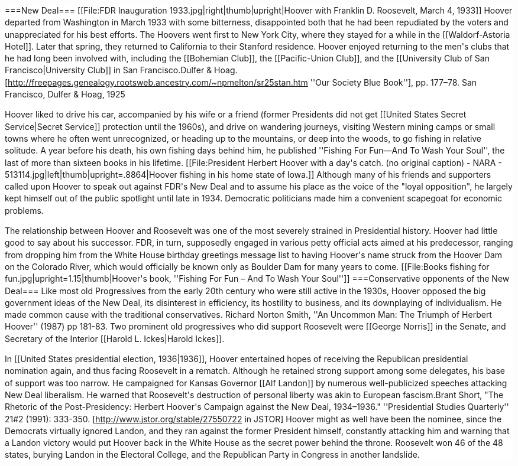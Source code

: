 ===New Deal===
[[File:FDR Inauguration 1933.jpg|right|thumb|upright|Hoover with Franklin D. Roosevelt, March 4, 1933]]
Hoover departed from Washington in March 1933 with some bitterness, disappointed both that he had been repudiated by the voters and unappreciated for his best efforts. The Hoovers went first to New York City, where they stayed for a while in the [[Waldorf-Astoria Hotel]]. Later that spring, they returned to California to their Stanford residence. Hoover enjoyed returning to the men's clubs that he had long been involved with, including the [[Bohemian Club]], the [[Pacific-Union Club]], and the [[University Club of San Francisco|University Club]] in San Francisco.<ref>Dulfer & Hoag. [http://freepages.genealogy.rootsweb.ancestry.com/~npmelton/sr25stan.htm ''Our Society Blue Book''], pp. 177–78. San Francisco, Dulfer & Hoag, 1925</ref>

Hoover liked to drive his car, accompanied by his wife or a friend (former Presidents did not get [[United States Secret Service|Secret Service]] protection until the 1960s), and drive on wandering journeys, visiting Western mining camps or small towns where he often went unrecognized, or heading up to the mountains, or deep into the woods, to go fishing in relative solitude. A year before his death, his own fishing days behind him, he published ''Fishing For Fun—And To Wash Your Soul'', the last of more than sixteen books in his lifetime.
[[File:President Herbert Hoover with a day's catch. (no original caption) - NARA - 513114.jpg|left|thumb|upright=.8864|Hoover fishing in his home state of Iowa.]]
Although many of his friends and supporters called upon Hoover to speak out against FDR's New Deal and to assume his place as the voice of the "loyal opposition", he largely kept himself out of the public spotlight until late in 1934. Democratic politicians made him a convenient scapegoat for economic problems.

The relationship between Hoover and Roosevelt was one of the most severely strained in Presidential history. Hoover had little good to say about his successor. FDR, in turn, supposedly engaged in various petty official acts aimed at his predecessor, ranging from dropping him from the White House birthday greetings message list to having Hoover's name struck from the Hoover Dam on the Colorado River, which would officially be known only as Boulder Dam for many years to come.
[[File:Books fishing for fun.jpg|upright=1.15|thumb|Hoover's book, ''Fishing For Fun – And To Wash Your Soul'']]
===Conservative opponents of the New Deal===
Like most old Progressives from the early 20th century who were still active in the 1930s, Hoover opposed the big government ideas of the New Deal, its disinterest in efficiency, its hostility to business, and its downplaying of individualism.  He made common cause with the traditional conservatives.<ref> Richard Norton Smith, ''An Uncommon Man: The Triumph of Herbert Hoover'' (1987) pp 181-83. Two prominent old progressives who did support Roosevelt were [[George Norris]] in the Senate, and Secretary of the Interior [[Harold L. Ickes|Harold Ickes]].</ref>

In [[United States presidential election, 1936|1936]], Hoover entertained hopes of receiving the Republican presidential nomination again, and thus facing Roosevelt in a rematch. Although he retained strong support among some delegates, his base of support was too narrow.  He campaigned for Kansas Governor [[Alf Landon]] by numerous well-publicized speeches attacking New Deal liberalism. He warned that  Roosevelt's destruction of personal liberty was akin to European fascism.<ref>Brant Short, "The Rhetoric of the Post-Presidency: Herbert Hoover's Campaign against the New Deal, 1934&ndash;1936." ''Presidential Studies Quarterly'' 21#2 (1991): 333-350. [http://www.jstor.org/stable/27550722 in JSTOR]</ref> Hoover might as well have been the nominee, since the Democrats virtually ignored Landon, and they ran against the former President himself, constantly attacking him and warning that a Landon victory would put Hoover back in the White House as the secret power behind the throne. Roosevelt won 46 of the 48 states, burying Landon in the Electoral College, and the Republican Party in Congress in another landslide.
